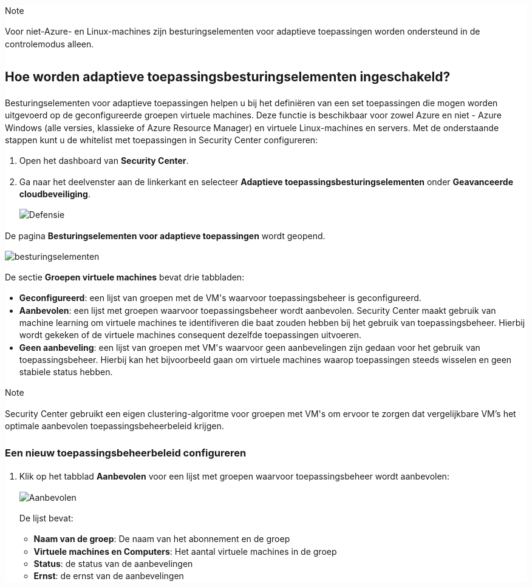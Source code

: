 > [!NOTE]
> Voor niet-Azure- en Linux-machines zijn besturingselementen voor adaptieve toepassingen worden ondersteund in de controlemodus alleen.

## <a name="how-to-enable-adaptive-application-controls"></a>Hoe worden adaptieve toepassingsbesturingselementen ingeschakeld?
Besturingselementen voor adaptieve toepassingen helpen u bij het definiëren van een set toepassingen die mogen worden uitgevoerd op de geconfigureerde groepen virtuele machines. Deze functie is beschikbaar voor zowel Azure en niet - Azure Windows (alle versies, klassieke of Azure Resource Manager) en virtuele Linux-machines en servers. Met de onderstaande stappen kunt u de whitelist met toepassingen in Security Center configureren:

1. Open het dashboard van **Security Center**.
2. Ga naar het deelvenster aan de linkerkant en selecteer **Adaptieve toepassingsbesturingselementen** onder **Geavanceerde cloudbeveiliging**.

    ![Defensie](./media/security-center-adaptive-application/security-center-adaptive-application-fig1-new.png)

De pagina **Besturingselementen voor adaptieve toepassingen** wordt geopend.

![besturingselementen](./media/security-center-adaptive-application/security-center-adaptive-application-fig2.png)

De sectie **Groepen virtuele machines** bevat drie tabbladen:

* **Geconfigureerd**: een lijst van groepen met de VM's waarvoor toepassingsbeheer is geconfigureerd.
* **Aanbevolen**: een lijst met groepen waarvoor toepassingsbeheer wordt aanbevolen. Security Center maakt gebruik van machine learning om virtuele machines te identifiveren die baat zouden hebben bij het gebruik van toepassingsbeheer. Hierbij wordt gekeken of de virtuele machines consequent dezelfde toepassingen uitvoeren.
* **Geen aanbeveling**: een lijst van groepen met VM's waarvoor geen aanbevelingen zijn gedaan voor het gebruik van toepassingsbeheer. Hierbij kan het bijvoorbeeld gaan om virtuele machines waarop toepassingen steeds wisselen en geen stabiele status hebben.

> [!NOTE]
> Security Center gebruikt een eigen clustering-algoritme voor groepen met VM's om ervoor te zorgen dat vergelijkbare VM’s het optimale aanbevolen toepassingsbeheerbeleid krijgen.
>
>

### <a name="configure-a-new-application-control-policy"></a>Een nieuw toepassingsbeheerbeleid configureren
1. Klik op het tabblad **Aanbevolen** voor een lijst met groepen waarvoor toepassingsbeheer wordt aanbevolen:

   ![Aanbevolen](./media/security-center-adaptive-application/security-center-adaptive-application-fig3.png)

   De lijst bevat:

   - **Naam van de groep**: De naam van het abonnement en de groep
   - **Virtuele machines en Computers**: Het aantal virtuele machines in de groep
   - **Status**: de status van de aanbevelingen
   - **Ernst**: de ernst van de aanbevelingen
